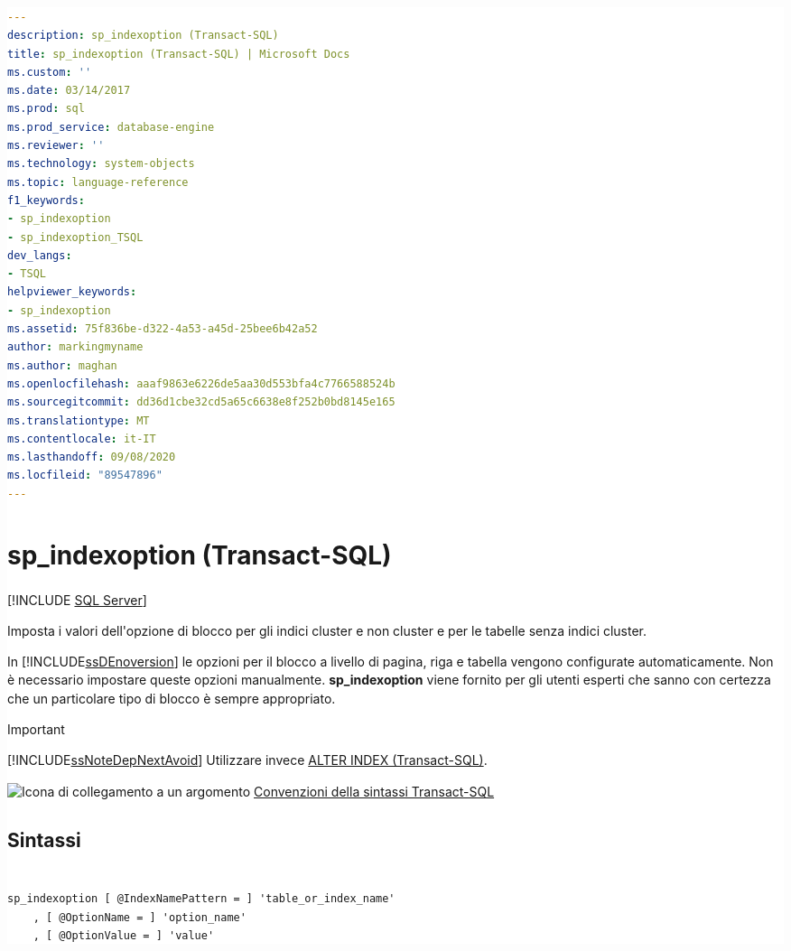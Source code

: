 ```yaml
---
description: sp_indexoption (Transact-SQL)
title: sp_indexoption (Transact-SQL) | Microsoft Docs
ms.custom: ''
ms.date: 03/14/2017
ms.prod: sql
ms.prod_service: database-engine
ms.reviewer: ''
ms.technology: system-objects
ms.topic: language-reference
f1_keywords:
- sp_indexoption
- sp_indexoption_TSQL
dev_langs:
- TSQL
helpviewer_keywords:
- sp_indexoption
ms.assetid: 75f836be-d322-4a53-a45d-25bee6b42a52
author: markingmyname
ms.author: maghan
ms.openlocfilehash: aaaf9863e6226de5aa30d553bfa4c7766588524b
ms.sourcegitcommit: dd36d1cbe32cd5a65c6638e8f252b0bd8145e165
ms.translationtype: MT
ms.contentlocale: it-IT
ms.lasthandoff: 09/08/2020
ms.locfileid: "89547896"
---
```

# <a name="sp_indexoption-transact-sql"></a>sp_indexoption (Transact-SQL)
[!INCLUDE [SQL Server](../../includes/applies-to-version/sqlserver.md)]

  Imposta i valori dell'opzione di blocco per gli indici cluster e non cluster e per le tabelle senza indici cluster.  
  
 In [!INCLUDE[ssDEnoversion](../../includes/ssdenoversion-md.md)] le opzioni per il blocco a livello di pagina, riga e tabella vengono configurate automaticamente. Non è necessario impostare queste opzioni manualmente. **sp_indexoption** viene fornito per gli utenti esperti che sanno con certezza che un particolare tipo di blocco è sempre appropriato.  
  
> [!IMPORTANT]  
>  [!INCLUDE[ssNoteDepNextAvoid](../../includes/ssnotedepnextavoid-md.md)] Utilizzare invece [ALTER INDEX &#40;Transact-SQL&#41;](../../t-sql/statements/alter-index-transact-sql.md).  
  
 ![Icona di collegamento a un argomento](../../database-engine/configure-windows/media/topic-link.gif "Icona di collegamento a un argomento") [Convenzioni della sintassi Transact-SQL](../../t-sql/language-elements/transact-sql-syntax-conventions-transact-sql.md)  
  
## <a name="syntax"></a>Sintassi  
  
```  
  
sp_indexoption [ @IndexNamePattern = ] 'table_or_index_name'   
    , [ @OptionName = ] 'option_name'   
    , [ @OptionValue = ] 'value'  
```  
  